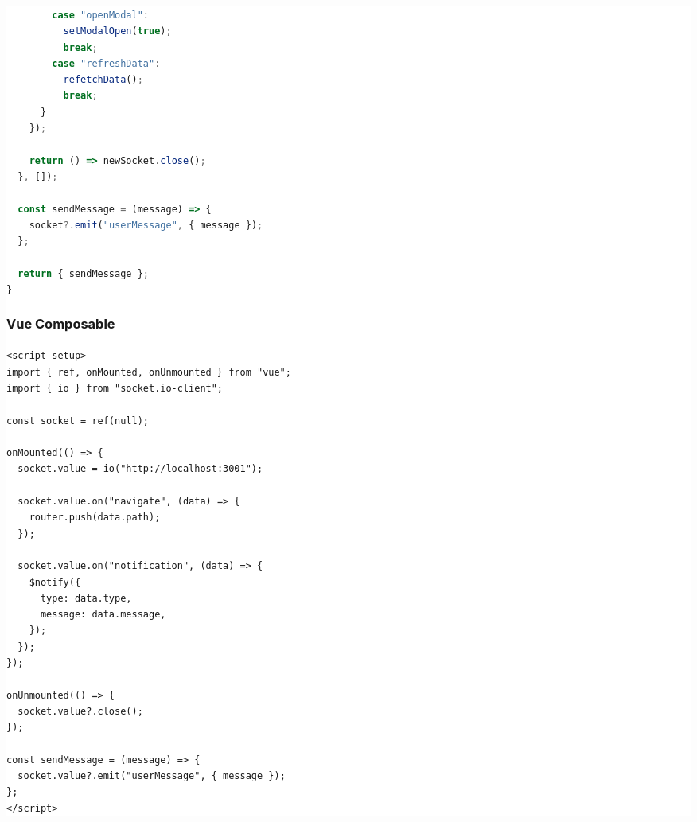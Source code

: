 ```jsx
        case "openModal":
          setModalOpen(true);
          break;
        case "refreshData":
          refetchData();
          break;
      }
    });

    return () => newSocket.close();
  }, []);

  const sendMessage = (message) => {
    socket?.emit("userMessage", { message });
  };

  return { sendMessage };
}
```

### Vue Composable

```vue
<script setup>
import { ref, onMounted, onUnmounted } from "vue";
import { io } from "socket.io-client";

const socket = ref(null);

onMounted(() => {
  socket.value = io("http://localhost:3001");

  socket.value.on("navigate", (data) => {
    router.push(data.path);
  });

  socket.value.on("notification", (data) => {
    $notify({
      type: data.type,
      message: data.message,
    });
  });
});

onUnmounted(() => {
  socket.value?.close();
});

const sendMessage = (message) => {
  socket.value?.emit("userMessage", { message });
};
</script>
```
